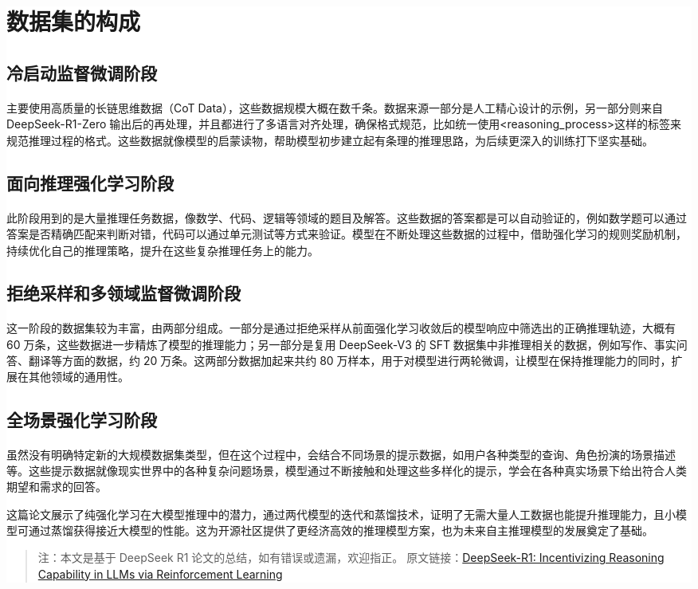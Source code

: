 # 数据集的构成
## 冷启动监督微调阶段
主要使用高质量的长链思维数据（CoT Data），这些数据规模大概在数千条。数据来源一部分是人工精心设计的示例，另一部分则来自 DeepSeek-R1-Zero 输出后的再处理，并且都进行了多语言对齐处理，确保格式规范，比如统一使用<reasoning_process>这样的标签来规范推理过程的格式。这些数据就像模型的启蒙读物，帮助模型初步建立起有条理的推理思路，为后续更深入的训练打下坚实基础。​

## 面向推理强化学习阶段
此阶段用到的是大量推理任务数据，像数学、代码、逻辑等领域的题目及解答。这些数据的答案都是可以自动验证的，例如数学题可以通过答案是否精确匹配来判断对错，代码可以通过单元测试等方式来验证。模型在不断处理这些数据的过程中，借助强化学习的规则奖励机制，持续优化自己的推理策略，提升在这些复杂推理任务上的能力。​

## 拒绝采样和多领域监督微调阶段
这一阶段的数据集较为丰富，由两部分组成。一部分是通过拒绝采样从前面强化学习收敛后的模型响应中筛选出的正确推理轨迹，大概有 60 万条，这些数据进一步精炼了模型的推理能力；另一部分是复用 DeepSeek-V3 的 SFT 数据集中非推理相关的数据，例如写作、事实问答、翻译等方面的数据，约 20 万条。这两部分数据加起来共约 80 万样本，用于对模型进行两轮微调，让模型在保持推理能力的同时，扩展在其他领域的通用性。​

## 全场景强化学习阶段
虽然没有明确特定新的大规模数据集类型，但在这个过程中，会结合不同场景的提示数据，如用户各种类型的查询、角色扮演的场景描述等。这些提示数据就像现实世界中的各种复杂问题场景，模型通过不断接触和处理这些多样化的提示，学会在各种真实场景下给出符合人类期望和需求的回答。


这篇论文展示了纯强化学习在大模型推理中的潜力，通过两代模型的迭代和蒸馏技术，证明了无需大量人工数据也能提升推理能力，且小模型可通过蒸馏获得接近大模型的性能。这为开源社区提供了更经济高效的推理模型方案，也为未来自主推理模型的发展奠定了基础。

> 注：本文是基于 DeepSeek R1 论文的总结，如有错误或遗漏，欢迎指正。
> 原文链接：[DeepSeek-R1: Incentivizing Reasoning Capability in LLMs via Reinforcement Learning](https://arxiv.org/pdf/2501.12948)